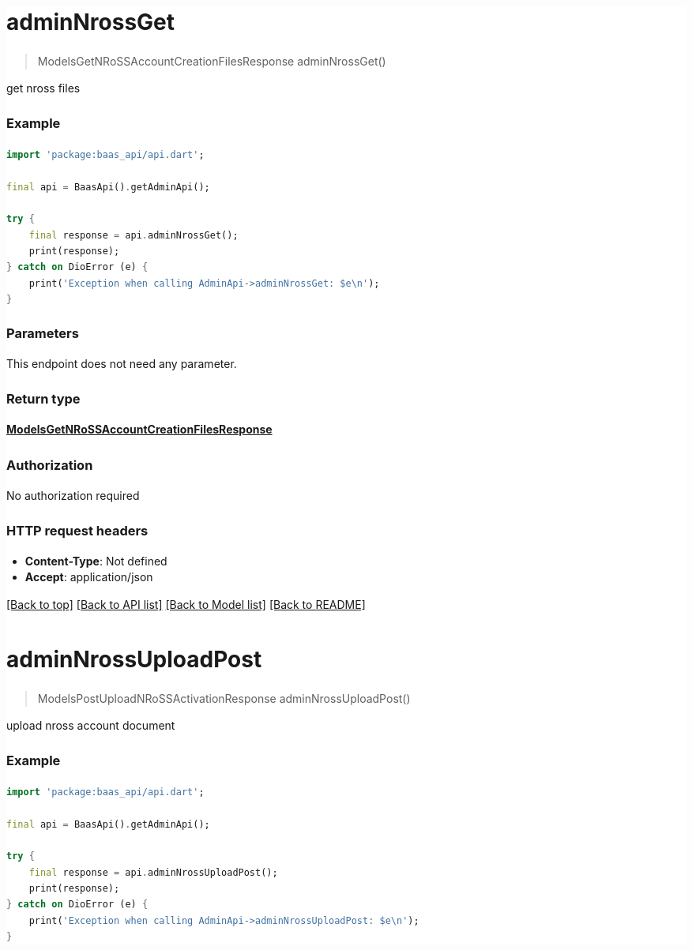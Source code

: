 # **adminNrossGet**
> ModelsGetNRoSSAccountCreationFilesResponse adminNrossGet()

get nross files

### Example
```dart
import 'package:baas_api/api.dart';

final api = BaasApi().getAdminApi();

try {
    final response = api.adminNrossGet();
    print(response);
} catch on DioError (e) {
    print('Exception when calling AdminApi->adminNrossGet: $e\n');
}
```

### Parameters
This endpoint does not need any parameter.

### Return type

[**ModelsGetNRoSSAccountCreationFilesResponse**](ModelsGetNRoSSAccountCreationFilesResponse.md)

### Authorization

No authorization required

### HTTP request headers

 - **Content-Type**: Not defined
 - **Accept**: application/json

[[Back to top]](#) [[Back to API list]](../README.md#documentation-for-api-endpoints) [[Back to Model list]](../README.md#documentation-for-models) [[Back to README]](../README.md)

# **adminNrossUploadPost**
> ModelsPostUploadNRoSSActivationResponse adminNrossUploadPost()

upload nross account document

### Example
```dart
import 'package:baas_api/api.dart';

final api = BaasApi().getAdminApi();

try {
    final response = api.adminNrossUploadPost();
    print(response);
} catch on DioError (e) {
    print('Exception when calling AdminApi->adminNrossUploadPost: $e\n');
}
```
